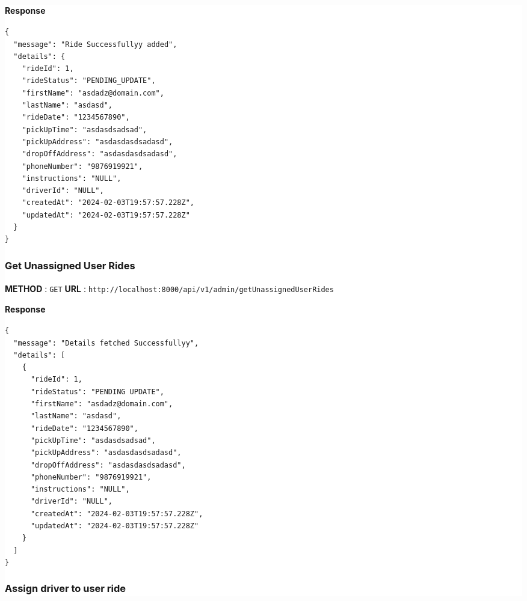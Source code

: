 **Response**

```
{
  "message": "Ride Successfullyy added",
  "details": {
    "rideId": 1,
    "rideStatus": "PENDING_UPDATE",
    "firstName": "asdadz@domain.com",
    "lastName": "asdasd",
    "rideDate": "1234567890",
    "pickUpTime": "asdasdsadsad",
    "pickUpAddress": "asdasdasdsadasd",
    "dropOffAddress": "asdasdasdsadasd",
    "phoneNumber": "9876919921",
    "instructions": "NULL",
    "driverId": "NULL",
    "createdAt": "2024-02-03T19:57:57.228Z",
    "updatedAt": "2024-02-03T19:57:57.228Z"
  }
}
```

### Get Unassigned User Rides

**METHOD** : `GET`
**URL** : `http://localhost:8000/api/v1/admin/getUnassignedUserRides`

**Response**

```
{
  "message": "Details fetched Successfullyy",
  "details": [
    {
      "rideId": 1,
      "rideStatus": "PENDING UPDATE",
      "firstName": "asdadz@domain.com",
      "lastName": "asdasd",
      "rideDate": "1234567890",
      "pickUpTime": "asdasdsadsad",
      "pickUpAddress": "asdasdasdsadasd",
      "dropOffAddress": "asdasdasdsadasd",
      "phoneNumber": "9876919921",
      "instructions": "NULL",
      "driverId": "NULL",
      "createdAt": "2024-02-03T19:57:57.228Z",
      "updatedAt": "2024-02-03T19:57:57.228Z"
    }
  ]
}
```

### Assign driver to user ride
